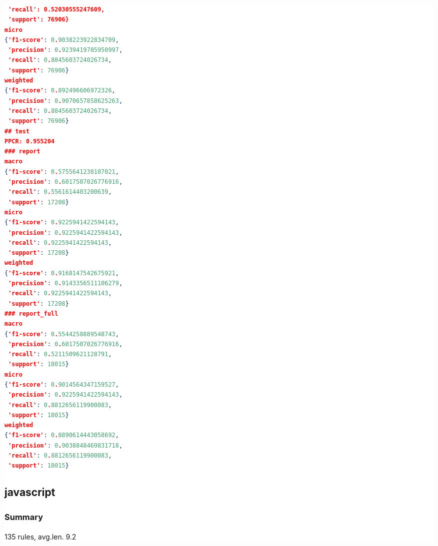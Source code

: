 ```json
 'recall': 0.52030555247609,
 'support': 76906}
micro
{'f1-score': 0.9038223922834709,
 'precision': 0.9239419785950997,
 'recall': 0.8845603724026734,
 'support': 76906}
weighted
{'f1-score': 0.892496606972326,
 'precision': 0.9070657858625263,
 'recall': 0.8845603724026734,
 'support': 76906}
## test
PPCR: 0.955204
### report
macro
{'f1-score': 0.5755641230107021,
 'precision': 0.6017507026776916,
 'recall': 0.5561614403200639,
 'support': 17208}
micro
{'f1-score': 0.9225941422594143,
 'precision': 0.9225941422594143,
 'recall': 0.9225941422594143,
 'support': 17208}
weighted
{'f1-score': 0.9168147542675921,
 'precision': 0.9143356511106279,
 'recall': 0.9225941422594143,
 'support': 17208}
### report_full
macro
{'f1-score': 0.5544258889548743,
 'precision': 0.6017507026776916,
 'recall': 0.5211509621128791,
 'support': 18015}
micro
{'f1-score': 0.9014564347159527,
 'precision': 0.9225941422594143,
 'recall': 0.8812656119900083,
 'support': 18015}
weighted
{'f1-score': 0.8890614443058692,
 'precision': 0.9038848469831718,
 'recall': 0.8812656119900083,
 'support': 18015}
```

## javascript
### Summary
135 rules, avg.len. 9.2
